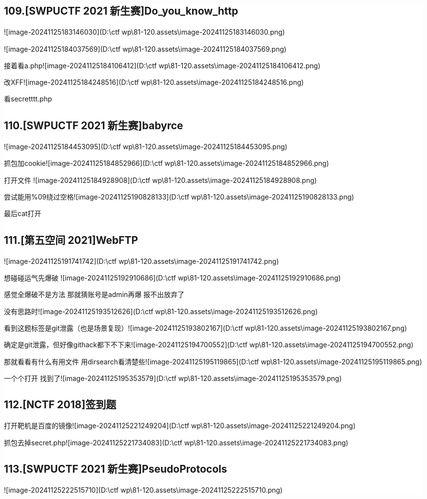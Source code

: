## 109.[SWPUCTF 2021 新生赛]Do_you_know_http

![image-20241125183146030](D:\ctf wp\81-120.assets\image-20241125183146030.png)

![image-20241125184037569](D:\ctf wp\81-120.assets\image-20241125184037569.png)

接着看a.php![image-20241125184106412](D:\ctf wp\81-120.assets\image-20241125184106412.png)

改XFF![image-20241125184248516](D:\ctf wp\81-120.assets\image-20241125184248516.png)

看secretttt.php

## 110.[SWPUCTF 2021 新生赛]babyrce

![image-20241125184453095](D:\ctf wp\81-120.assets\image-20241125184453095.png)

抓包加cookie![image-20241125184852966](D:\ctf wp\81-120.assets\image-20241125184852966.png)

打开文件 ![image-20241125184928908](D:\ctf wp\81-120.assets\image-20241125184928908.png)

尝试能用%09绕过空格![image-20241125190828133](D:\ctf wp\81-120.assets\image-20241125190828133.png)

最后cat打开

## 111.[第五空间 2021]WebFTP

![image-20241125191741742](D:\ctf wp\81-120.assets\image-20241125191741742.png)

想碰碰运气先爆破 ![image-20241125192910686](D:\ctf wp\81-120.assets\image-20241125192910686.png)

感觉全爆破不是方法 那就猜账号是admin再爆 报不出放弃了

没有思路时![image-20241125193512626](D:\ctf wp\81-120.assets\image-20241125193512626.png)

看到这题标签是git泄露（也是场景复现）![image-20241125193802167](D:\ctf wp\81-120.assets\image-20241125193802167.png)

确定是git泄露，但好像githack都下不下来![image-20241125194700552](D:\ctf wp\81-120.assets\image-20241125194700552.png)

那就看看有什么有用文件 用dirsearch看清楚些![image-20241125195119865](D:\ctf wp\81-120.assets\image-20241125195119865.png)

一个个打开 找到了![image-20241125195353579](D:\ctf wp\81-120.assets\image-20241125195353579.png)

## 112.[NCTF 2018]签到题

打开靶机是百度的镜像![image-20241125221249204](D:\ctf wp\81-120.assets\image-20241125221249204.png)

抓包去掉secret.php![image-20241125221734083](D:\ctf wp\81-120.assets\image-20241125221734083.png)

## 113.[SWPUCTF 2021 新生赛]PseudoProtocols

![image-20241125222515710](D:\ctf wp\81-120.assets\image-20241125222515710.png)

